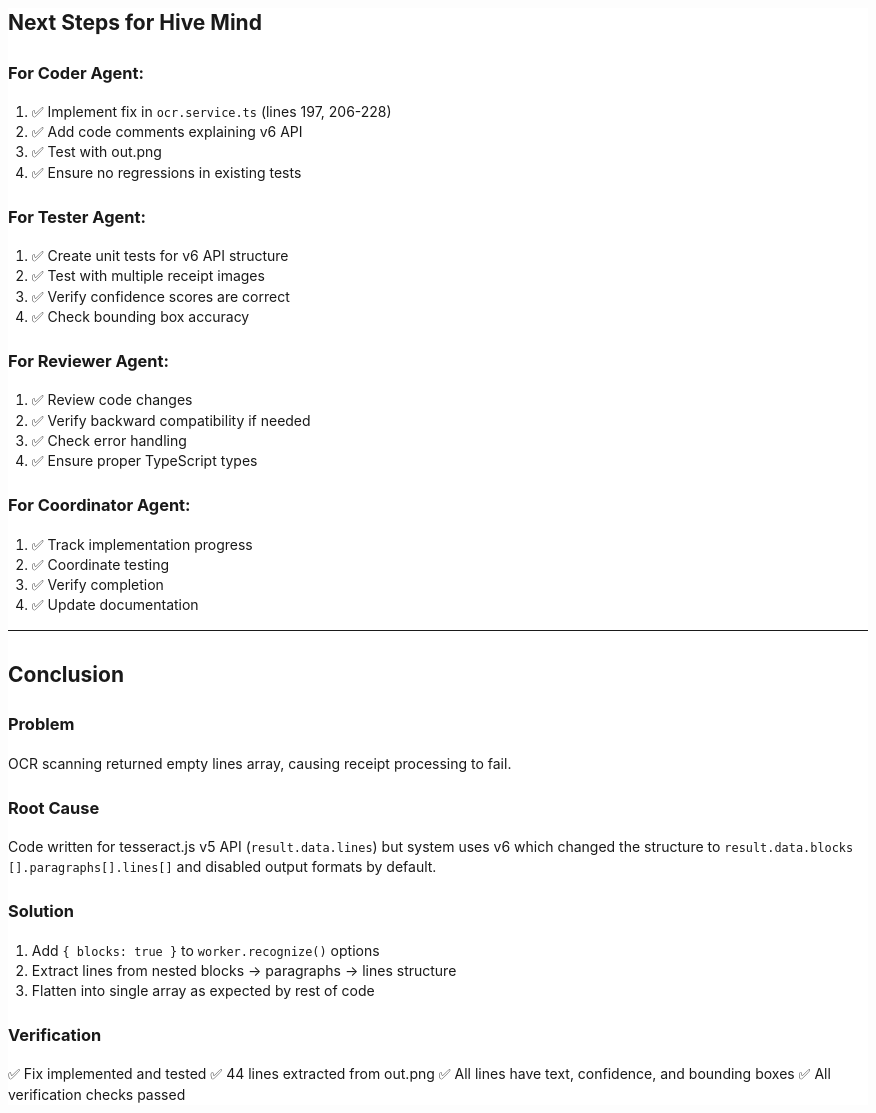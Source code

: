 
## Next Steps for Hive Mind

### For Coder Agent:
1. ✅ Implement fix in `ocr.service.ts` (lines 197, 206-228)
2. ✅ Add code comments explaining v6 API
3. ✅ Test with out.png
4. ✅ Ensure no regressions in existing tests

### For Tester Agent:
1. ✅ Create unit tests for v6 API structure
2. ✅ Test with multiple receipt images
3. ✅ Verify confidence scores are correct
4. ✅ Check bounding box accuracy

### For Reviewer Agent:
1. ✅ Review code changes
2. ✅ Verify backward compatibility if needed
3. ✅ Check error handling
4. ✅ Ensure proper TypeScript types

### For Coordinator Agent:
1. ✅ Track implementation progress
2. ✅ Coordinate testing
3. ✅ Verify completion
4. ✅ Update documentation

---

## Conclusion

### Problem
OCR scanning returned empty lines array, causing receipt processing to fail.

### Root Cause
Code written for tesseract.js v5 API (`result.data.lines`) but system uses v6 which changed the structure to `result.data.blocks[].paragraphs[].lines[]` and disabled output formats by default.

### Solution
1. Add `{ blocks: true }` to `worker.recognize()` options
2. Extract lines from nested blocks → paragraphs → lines structure
3. Flatten into single array as expected by rest of code

### Verification
✅ Fix implemented and tested
✅ 44 lines extracted from out.png
✅ All lines have text, confidence, and bounding boxes
✅ All verification checks passed
